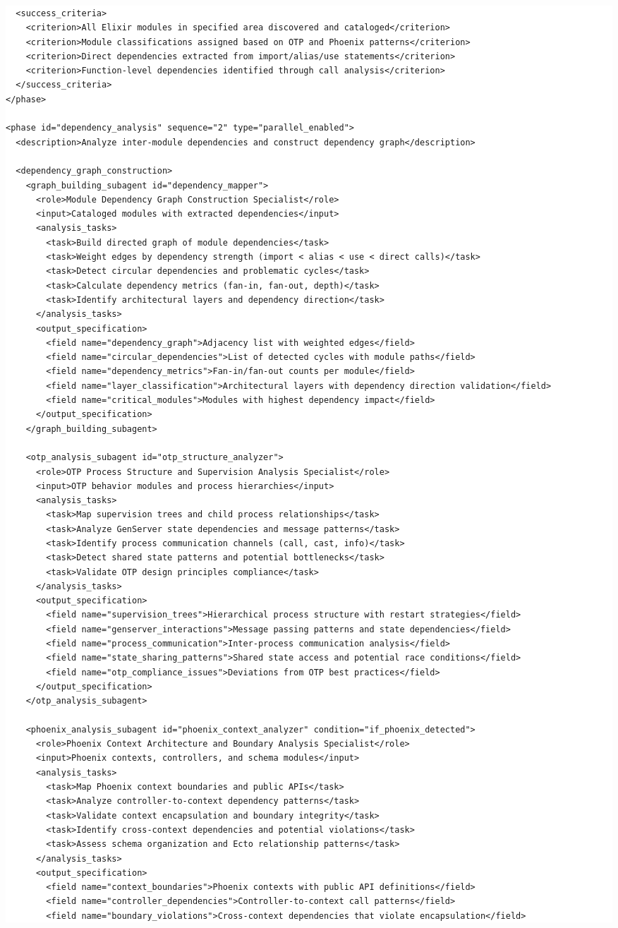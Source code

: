       <success_criteria>
        <criterion>All Elixir modules in specified area discovered and cataloged</criterion>
        <criterion>Module classifications assigned based on OTP and Phoenix patterns</criterion>
        <criterion>Direct dependencies extracted from import/alias/use statements</criterion>
        <criterion>Function-level dependencies identified through call analysis</criterion>
      </success_criteria>
    </phase>

    <phase id="dependency_analysis" sequence="2" type="parallel_enabled">
      <description>Analyze inter-module dependencies and construct dependency graph</description>
      
      <dependency_graph_construction>
        <graph_building_subagent id="dependency_mapper">
          <role>Module Dependency Graph Construction Specialist</role>
          <input>Cataloged modules with extracted dependencies</input>
          <analysis_tasks>
            <task>Build directed graph of module dependencies</task>
            <task>Weight edges by dependency strength (import < alias < use < direct calls)</task>
            <task>Detect circular dependencies and problematic cycles</task>
            <task>Calculate dependency metrics (fan-in, fan-out, depth)</task>
            <task>Identify architectural layers and dependency direction</task>
          </analysis_tasks>
          <output_specification>
            <field name="dependency_graph">Adjacency list with weighted edges</field>
            <field name="circular_dependencies">List of detected cycles with module paths</field>
            <field name="dependency_metrics">Fan-in/fan-out counts per module</field>
            <field name="layer_classification">Architectural layers with dependency direction validation</field>
            <field name="critical_modules">Modules with highest dependency impact</field>
          </output_specification>
        </graph_building_subagent>

        <otp_analysis_subagent id="otp_structure_analyzer">
          <role>OTP Process Structure and Supervision Analysis Specialist</role>
          <input>OTP behavior modules and process hierarchies</input>
          <analysis_tasks>
            <task>Map supervision trees and child process relationships</task>
            <task>Analyze GenServer state dependencies and message patterns</task>
            <task>Identify process communication channels (call, cast, info)</task>
            <task>Detect shared state patterns and potential bottlenecks</task>
            <task>Validate OTP design principles compliance</task>
          </analysis_tasks>
          <output_specification>
            <field name="supervision_trees">Hierarchical process structure with restart strategies</field>
            <field name="genserver_interactions">Message passing patterns and state dependencies</field>
            <field name="process_communication">Inter-process communication analysis</field>
            <field name="state_sharing_patterns">Shared state access and potential race conditions</field>
            <field name="otp_compliance_issues">Deviations from OTP best practices</field>
          </output_specification>
        </otp_analysis_subagent>

        <phoenix_analysis_subagent id="phoenix_context_analyzer" condition="if_phoenix_detected">
          <role>Phoenix Context Architecture and Boundary Analysis Specialist</role>
          <input>Phoenix contexts, controllers, and schema modules</input>
          <analysis_tasks>
            <task>Map Phoenix context boundaries and public APIs</task>
            <task>Analyze controller-to-context dependency patterns</task>
            <task>Validate context encapsulation and boundary integrity</task>
            <task>Identify cross-context dependencies and potential violations</task>
            <task>Assess schema organization and Ecto relationship patterns</task>
          </analysis_tasks>
          <output_specification>
            <field name="context_boundaries">Phoenix contexts with public API definitions</field>
            <field name="controller_dependencies">Controller-to-context call patterns</field>
            <field name="boundary_violations">Cross-context dependencies that violate encapsulation</field>